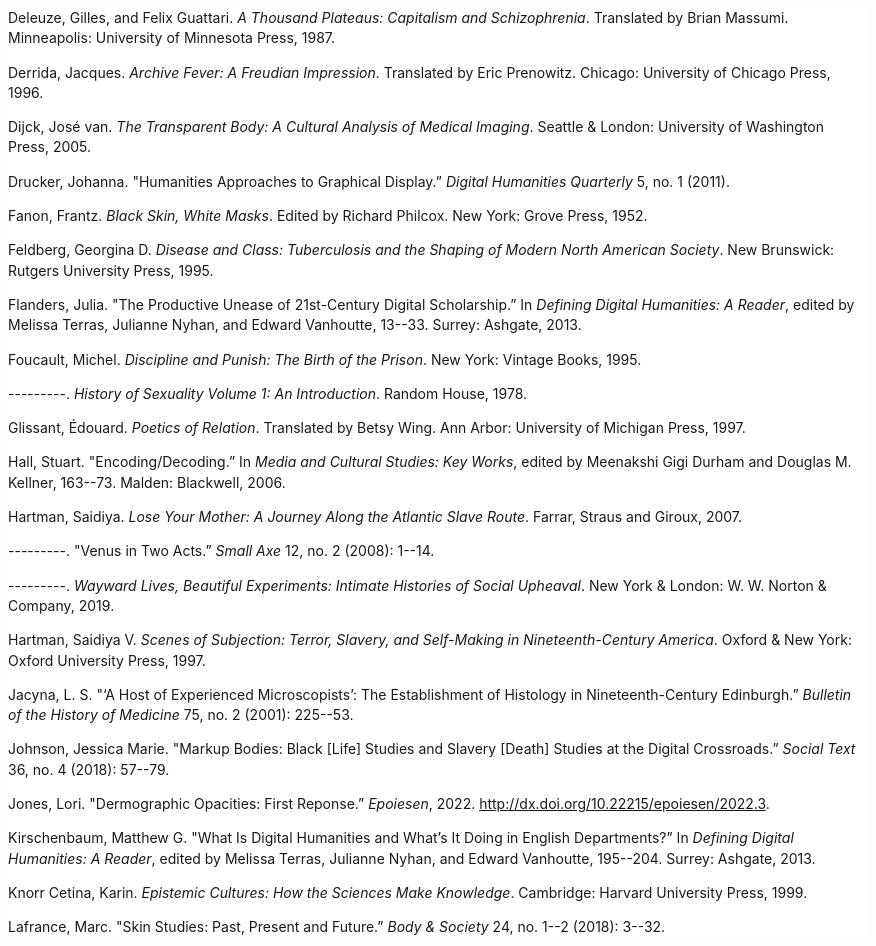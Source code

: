 Deleuze, Gilles, and Felix Guattari. *A Thousand Plateaus: Capitalism and Schizophrenia*. Translated by Brian Massumi. Minneapolis: University of Minnesota Press, 1987.

Derrida, Jacques. *Archive Fever: A Freudian Impression*. Translated by Eric Prenowitz. Chicago: University of Chicago Press, 1996.

Dijck, José van. *The Transparent Body: A Cultural Analysis of Medical Imaging*. Seattle & London: University of Washington Press, 2005.

Drucker, Johanna. "Humanities Approaches to Graphical Display.” *Digital Humanities Quarterly* 5, no. 1 (2011).

Fanon, Frantz. *Black Skin, White Masks*. Edited by Richard Philcox. New York: Grove Press, 1952.

Feldberg, Georgina D. *Disease and Class: Tuberculosis and the Shaping of Modern North American Society*. New Brunswick: Rutgers University Press, 1995.

Flanders, Julia. "The Productive Unease of 21st-Century Digital Scholarship.” In *Defining Digital Humanities: A Reader*, edited by Melissa Terras, Julianne Nyhan, and Edward Vanhoutte, 13--33. Surrey: Ashgate, 2013.

Foucault, Michel. *Discipline and Punish: The Birth of the Prison*. New York: Vintage Books, 1995.

---------. *History of Sexuality Volume 1: An Introduction*. Random House, 1978.

Glissant, Édouard. *Poetics of Relation*. Translated by Betsy Wing. Ann Arbor: University of Michigan Press, 1997.

Hall, Stuart. "Encoding/Decoding.” In *Media and Cultural Studies: Key Works*, edited by Meenakshi Gigi Durham and Douglas M. Kellner, 163--73. Malden: Blackwell, 2006.

Hartman, Saidiya. *Lose Your Mother: A Journey Along the Atlantic Slave Route*. Farrar, Straus and Giroux, 2007.

---------. "Venus in Two Acts.” *Small Axe* 12, no. 2 (2008): 1--14.

---------. *Wayward Lives, Beautiful Experiments: Intimate Histories of Social Upheaval*. New York & London: W. W. Norton & Company, 2019.

Hartman, Saidiya V. *Scenes of Subjection: Terror, Slavery, and Self-Making in Nineteenth-Century America*. Oxford & New York: Oxford University Press, 1997.

Jacyna, L. S. "‘A Host of Experienced Microscopists’: The Establishment of Histology in Nineteenth-Century Edinburgh.” *Bulletin of the History of Medicine* 75, no. 2 (2001): 225--53.

Johnson, Jessica Marie. "Markup Bodies: Black [Life] Studies and Slavery [Death] Studies at the Digital Crossroads.” *Social Text* 36, no. 4 (2018): 57--79.

Jones, Lori. "Dermographic Opacities: First Reponse.” *Epoiesen*, 2022. <http://dx.doi.org/10.22215/epoiesen/2022.3>.

Kirschenbaum, Matthew G. "What Is Digital Humanities and What’s It Doing in English Departments?” In *Defining Digital Humanities: A Reader*, edited by Melissa Terras, Julianne Nyhan, and Edward Vanhoutte, 195--204. Surrey: Ashgate, 2013.

Knorr Cetina, Karin. *Epistemic Cultures: How the Sciences Make Knowledge*. Cambridge: Harvard University Press, 1999.

Lafrance, Marc. "Skin Studies: Past, Present and Future.” *Body & Society* 24, no. 1--2 (2018): 3--32.
